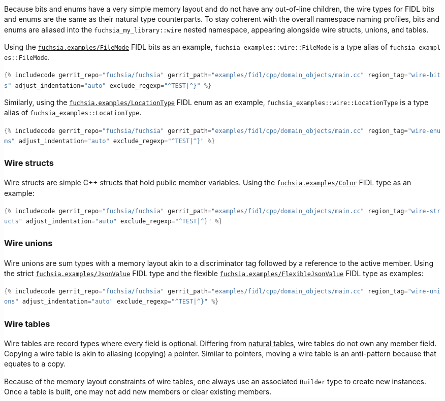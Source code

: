 Because bits and enums have a very simple memory layout and do not have any
out-of-line children, the wire types for FIDL bits and enums are the same as
their natural type counterparts. To stay coherent with the overall namespace
naming profiles, bits and enums are aliased into the `fuchsia_my_library::wire`
nested namespace, appearing alongside wire structs, unions, and tables.

Using the [`fuchsia.examples/FileMode`][fidl-file] FIDL bits as an example,
`fuchsia_examples::wire::FileMode` is a type alias of
`fuchsia_examples::FileMode`.

```cpp
{% includecode gerrit_repo="fuchsia/fuchsia" gerrit_path="examples/fidl/cpp/domain_objects/main.cc" region_tag="wire-bits" adjust_indentation="auto" exclude_regexp="^TEST|^}" %}
```

Similarly, using the [`fuchsia.examples/LocationType`][fidl-file] FIDL enum as
an example, `fuchsia_examples::wire::LocationType` is a type alias of
`fuchsia_examples::LocationType`.

```cpp
{% includecode gerrit_repo="fuchsia/fuchsia" gerrit_path="examples/fidl/cpp/domain_objects/main.cc" region_tag="wire-enums" adjust_indentation="auto" exclude_regexp="^TEST|^}" %}
```

### Wire structs

Wire structs are simple C++ structs that hold public member variables. Using the
[`fuchsia.examples/Color`][fidl-file] FIDL type as an example:

```cpp
{% includecode gerrit_repo="fuchsia/fuchsia" gerrit_path="examples/fidl/cpp/domain_objects/main.cc" region_tag="wire-structs" adjust_indentation="auto" exclude_regexp="^TEST|^}" %}
```

### Wire unions

Wire unions are sum types with a memory layout akin to a discriminator tag
followed by a reference to the active member. Using the strict
[`fuchsia.examples/JsonValue`][fidl-file] FIDL type and the flexible
[`fuchsia.examples/FlexibleJsonValue`][fidl-file] FIDL type as examples:

```cpp
{% includecode gerrit_repo="fuchsia/fuchsia" gerrit_path="examples/fidl/cpp/domain_objects/main.cc" region_tag="wire-unions" adjust_indentation="auto" exclude_regexp="^TEST|^}" %}
```

### Wire tables

Wire tables are record types where every field is optional. Differing from
[natural tables](#natural-tables), wire tables do not own any member field.
Copying a wire table is akin to aliasing (copying) a pointer. Similar to
pointers, moving a wire table is an anti-pattern because that equates to a copy.

Because of the memory layout constraints of wire tables, one always use an
associated `Builder` type to create new instances. Once a table is built, one
may not add new members or clear existing members.


[build-components]: /development/components/build.md#unit-tests
[generated-code]: /development/languages/fidl/guides/generated-code.md#c-family
[bindings-ref]: /reference/fidl/bindings/cpp-bindings.md
[fidl-intro]: /development/languages/fidl/tutorials/fidl.md
[fidl-file]: /examples/fidl/fuchsia.examples/types.test.fidl
[fidl-wire-format]: /reference/fidl/language/wire-format/README.md
[glossary.domain-object]: /glossary#domain-object
[overview]: /development/languages/fidl/tutorials/overview.md
[resource]: /reference/fidl/language/language.md#value-vs-resource
[server-tut]: /development/languages/fidl/tutorials/cpp/basics/server.md
[table]: /reference/fidl/language/language.md#tables
[vector]: /reference/fidl/language/language.md#vectors
[wire-memory-ownership]: /development/languages/fidl/tutorials/cpp/topics/wire-memory-ownership.md